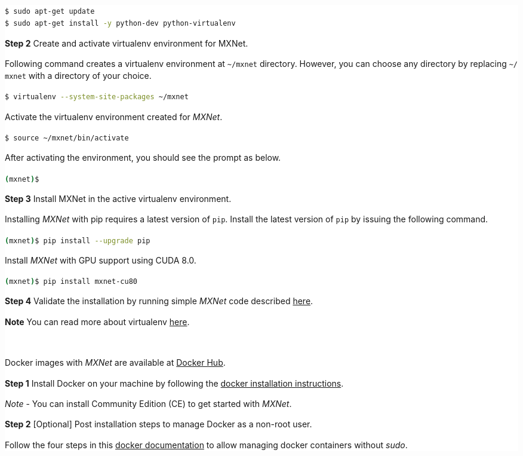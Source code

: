```bash
$ sudo apt-get update
$ sudo apt-get install -y python-dev python-virtualenv
```

**Step 2**  Create and activate virtualenv environment for MXNet.

Following command creates a virtualenv environment at `~/mxnet` directory. However, you can choose any directory by replacing `~/mxnet` with a directory of your choice.

```bash
$ virtualenv --system-site-packages ~/mxnet
```

Activate the virtualenv environment created for *MXNet*.

```bash
$ source ~/mxnet/bin/activate
```

After activating the environment, you should see the prompt as below.

```bash
(mxnet)$
```

**Step 3**  Install MXNet in the active virtualenv environment.

Installing *MXNet* with pip requires a latest version of `pip`. Install the latest version of `pip` by issuing the following command.

```bash
(mxnet)$ pip install --upgrade pip
```

Install *MXNet* with GPU support using CUDA 8.0.

```bash
(mxnet)$ pip install mxnet-cu80
```

**Step 4**  Validate the installation by running simple *MXNet* code described [here](#validate-mxnet-installation).

**Note**  You can read more about virtualenv [here](https://virtualenv.pypa.io/en/stable/userguide/).

</div>

<div class="docker">

<br/>

Docker images with *MXNet* are available at [Docker Hub](https://hub.docker.com/r/mxnet/).

**Step 1**  Install Docker on your machine by following the [docker installation instructions](https://docs.docker.com/engine/installation/linux/ubuntu/#install-using-the-repository).

*Note* - You can install Community Edition (CE) to get started with *MXNet*.

**Step 2** [Optional] Post installation steps to manage Docker as a non-root user.

Follow the four steps in this [docker documentation](https://docs.docker.com/engine/installation/linux/linux-postinstall/#manage-docker-as-a-non-root-user) to allow managing docker containers without *sudo*.
